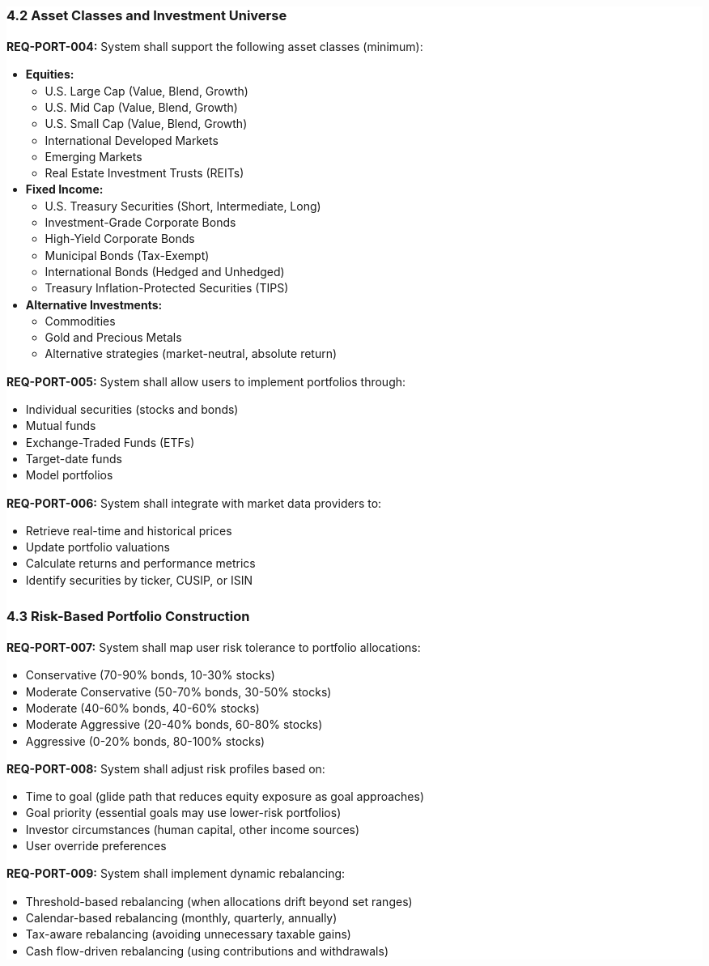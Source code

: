 ### 4.2 Asset Classes and Investment Universe
**REQ-PORT-004:** System shall support the following asset classes (minimum):
- **Equities:**
  - U.S. Large Cap (Value, Blend, Growth)
  - U.S. Mid Cap (Value, Blend, Growth)
  - U.S. Small Cap (Value, Blend, Growth)
  - International Developed Markets
  - Emerging Markets
  - Real Estate Investment Trusts (REITs)
- **Fixed Income:**
  - U.S. Treasury Securities (Short, Intermediate, Long)
  - Investment-Grade Corporate Bonds
  - High-Yield Corporate Bonds
  - Municipal Bonds (Tax-Exempt)
  - International Bonds (Hedged and Unhedged)
  - Treasury Inflation-Protected Securities (TIPS)
- **Alternative Investments:**
  - Commodities
  - Gold and Precious Metals
  - Alternative strategies (market-neutral, absolute return)

**REQ-PORT-005:** System shall allow users to implement portfolios through:
- Individual securities (stocks and bonds)
- Mutual funds
- Exchange-Traded Funds (ETFs)
- Target-date funds
- Model portfolios

**REQ-PORT-006:** System shall integrate with market data providers to:
- Retrieve real-time and historical prices
- Update portfolio valuations
- Calculate returns and performance metrics
- Identify securities by ticker, CUSIP, or ISIN

### 4.3 Risk-Based Portfolio Construction
**REQ-PORT-007:** System shall map user risk tolerance to portfolio allocations:
- Conservative (70-90% bonds, 10-30% stocks)
- Moderate Conservative (50-70% bonds, 30-50% stocks)
- Moderate (40-60% bonds, 40-60% stocks)
- Moderate Aggressive (20-40% bonds, 60-80% stocks)
- Aggressive (0-20% bonds, 80-100% stocks)

**REQ-PORT-008:** System shall adjust risk profiles based on:
- Time to goal (glide path that reduces equity exposure as goal approaches)
- Goal priority (essential goals may use lower-risk portfolios)
- Investor circumstances (human capital, other income sources)
- User override preferences

**REQ-PORT-009:** System shall implement dynamic rebalancing:
- Threshold-based rebalancing (when allocations drift beyond set ranges)
- Calendar-based rebalancing (monthly, quarterly, annually)
- Tax-aware rebalancing (avoiding unnecessary taxable gains)
- Cash flow-driven rebalancing (using contributions and withdrawals)

